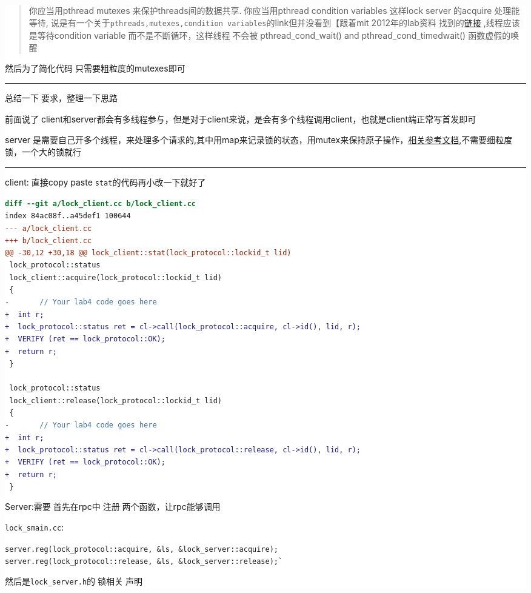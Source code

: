 > 你应当用pthread mutexes 来保护threads间的数据共享. 你应当用pthread condition variables 这样lock server 的acquire 处理能等待, 说是有一个关于`pthreads,mutexes,condition variables`的link但并没看到【跟着mit 2012年的lab资料 找到的[链接](https://computing.llnl.gov/tutorials/pthreads/) ,线程应该是等待condition variable 而不是不断循环，这样线程 不会被 pthread_cond_wait() and pthread_cond_timedwait() 函数虚假的唤醒

然后为了简化代码 只需要粗粒度的mutexes即可

---

总结一下 要求，整理一下思路

前面说了 client和server都会有多线程参与，但是对于client来说，是会有多个线程调用client，也就是client端正常写首发即可

server 是需要自己开多个线程，来处理多个请求的,其中用map来记录锁的状态，用mutex来保持原子操作，[相关参考文档](https://computing.llnl.gov/tutorials/pthreads),不需要细粒度锁，一个大的锁就行

---

client: 直接copy paste `stat`的代码再小改一下就好了

```diff
diff --git a/lock_client.cc b/lock_client.cc
index 84ac08f..a45def1 100644
--- a/lock_client.cc
+++ b/lock_client.cc
@@ -30,12 +30,18 @@ lock_client::stat(lock_protocol::lockid_t lid)
 lock_protocol::status
 lock_client::acquire(lock_protocol::lockid_t lid)
 {
-       // Your lab4 code goes here
+  int r;
+  lock_protocol::status ret = cl->call(lock_protocol::acquire, cl->id(), lid, r);
+  VERIFY (ret == lock_protocol::OK);
+  return r;
 }
 
 lock_protocol::status
 lock_client::release(lock_protocol::lockid_t lid)
 {
-       // Your lab4 code goes here
+  int r;
+  lock_protocol::status ret = cl->call(lock_protocol::release, cl->id(), lid, r);
+  VERIFY (ret == lock_protocol::OK);
+  return r;
 }
```

Server:需要 首先在rpc中 注册 两个函数，让rpc能够调用

`lock_smain.cc`:

```
server.reg(lock_protocol::acquire, &ls, &lock_server::acquire);
server.reg(lock_protocol::release, &ls, &lock_server::release);`
```

然后是`lock_server.h`的 锁相关 声明
